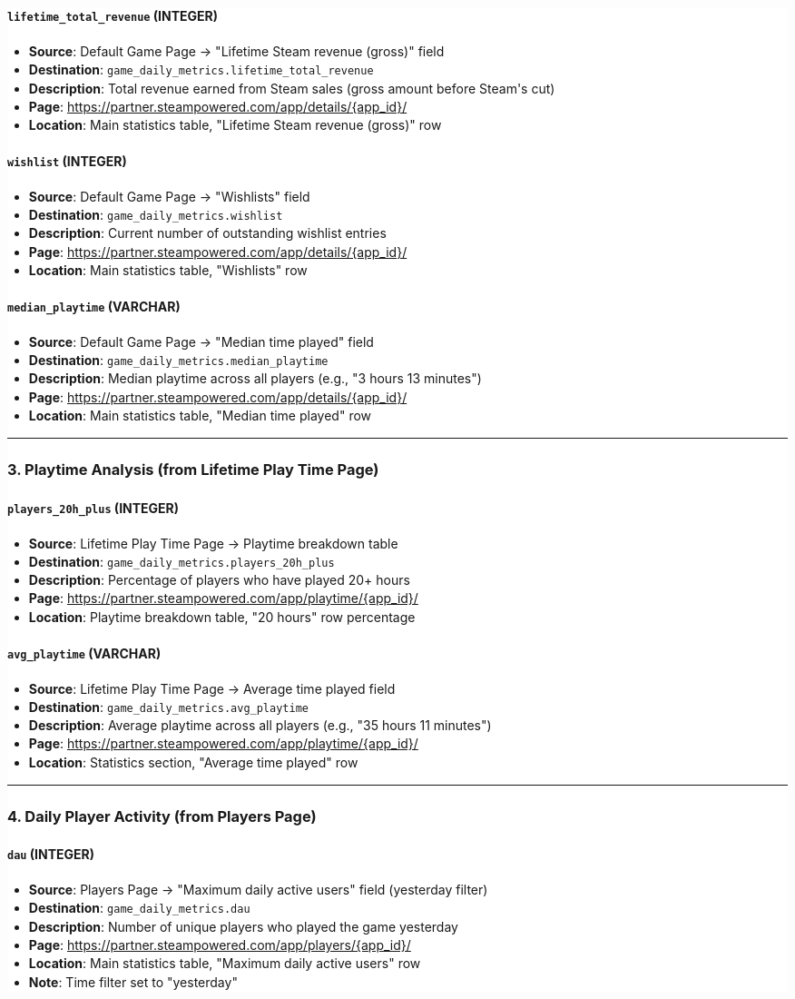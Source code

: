 #### `lifetime_total_revenue` (INTEGER)
- **Source**: Default Game Page → "Lifetime Steam revenue (gross)" field
- **Destination**: `game_daily_metrics.lifetime_total_revenue`
- **Description**: Total revenue earned from Steam sales (gross amount before Steam's cut)
- **Page**: https://partner.steampowered.com/app/details/{app_id}/
- **Location**: Main statistics table, "Lifetime Steam revenue (gross)" row

#### `wishlist` (INTEGER)
- **Source**: Default Game Page → "Wishlists" field
- **Destination**: `game_daily_metrics.wishlist`
- **Description**: Current number of outstanding wishlist entries
- **Page**: https://partner.steampowered.com/app/details/{app_id}/
- **Location**: Main statistics table, "Wishlists" row

#### `median_playtime` (VARCHAR)
- **Source**: Default Game Page → "Median time played" field
- **Destination**: `game_daily_metrics.median_playtime`
- **Description**: Median playtime across all players (e.g., "3 hours 13 minutes")
- **Page**: https://partner.steampowered.com/app/details/{app_id}/
- **Location**: Main statistics table, "Median time played" row

---

### 3. Playtime Analysis (from Lifetime Play Time Page)

#### `players_20h_plus` (INTEGER)
- **Source**: Lifetime Play Time Page → Playtime breakdown table
- **Destination**: `game_daily_metrics.players_20h_plus`
- **Description**: Percentage of players who have played 20+ hours
- **Page**: https://partner.steampowered.com/app/playtime/{app_id}/
- **Location**: Playtime breakdown table, "20 hours" row percentage

#### `avg_playtime` (VARCHAR)
- **Source**: Lifetime Play Time Page → Average time played field
- **Destination**: `game_daily_metrics.avg_playtime`
- **Description**: Average playtime across all players (e.g., "35 hours 11 minutes")
- **Page**: https://partner.steampowered.com/app/playtime/{app_id}/
- **Location**: Statistics section, "Average time played" row

---

### 4. Daily Player Activity (from Players Page)

#### `dau` (INTEGER)
- **Source**: Players Page → "Maximum daily active users" field (yesterday filter)
- **Destination**: `game_daily_metrics.dau`
- **Description**: Number of unique players who played the game yesterday
- **Page**: https://partner.steampowered.com/app/players/{app_id}/
- **Location**: Main statistics table, "Maximum daily active users" row
- **Note**: Time filter set to "yesterday"
